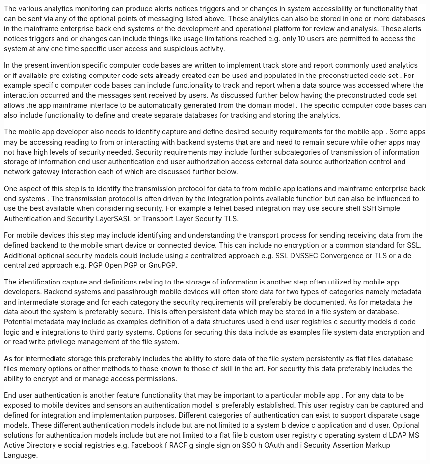 The various analytics monitoring can produce alerts notices triggers and or changes in system accessibility or functionality that can be sent via any of the optional points of messaging listed above. These analytics can also be stored in one or more databases in the mainframe enterprise back end systems or the development and operational platform for review and analysis. These alerts notices triggers and or changes can include things like usage limitations reached e.g. only 10 users are permitted to access the system at any one time specific user access and suspicious activity.

In the present invention specific computer code bases are written to implement track store and report commonly used analytics or if available pre existing computer code sets already created can be used and populated in the preconstructed code set . For example specific computer code bases can include functionality to track and report when a data source was accessed where the interaction occurred and the messages sent received by users. As discussed further below having the preconstructed code set allows the app mainframe interface to be automatically generated from the domain model . The specific computer code bases can also include functionality to define and create separate databases for tracking and storing the analytics.

The mobile app developer also needs to identify capture and define desired security requirements for the mobile app . Some apps may be accessing reading to from or interacting with backend systems that are and need to remain secure while other apps may not have high levels of security needed. Security requirements may include further subcategories of transmission of information storage of information end user authentication end user authorization access external data source authorization control and network gateway interaction each of which are discussed further below.

One aspect of this step is to identify the transmission protocol for data to from mobile applications and mainframe enterprise back end systems . The transmission protocol is often driven by the integration points available function but can also be influenced to use the best available when considering security. For example a telnet based integration may use secure shell SSH Simple Authentication and Security LayerSASL or Transport Layer Security TLS.

For mobile devices this step may include identifying and understanding the transport process for sending receiving data from the defined backend to the mobile smart device or connected device. This can include no encryption or a common standard for SSL. Additional optional security models could include using a centralized approach e.g. SSL DNSSEC Convergence or TLS or a de centralized approach e.g. PGP Open PGP or GnuPGP.

The identification capture and definitions relating to the storage of information is another step often utilized by mobile app developers. Backend systems and passthrough mobile devices will often store data for two types of categories namely metadata and intermediate storage and for each category the security requirements will preferably be documented. As for metadata the data about the system is preferably secure. This is often persistent data which may be stored in a file system or database. Potential metadata may include as examples definition of a data structures used b end user registries c security models d code logic and e integrations to third party systems. Options for securing this data include as examples file system data encryption and or read write privilege management of the file system.

As for intermediate storage this preferably includes the ability to store data of the file system persistently as flat files database files memory options or other methods to those known to those of skill in the art. For security this data preferably includes the ability to encrypt and or manage access permissions.

End user authentication is another feature functionality that may be important to a particular mobile app . For any data to be exposed to mobile devices and sensors an authentication model is preferably established. This user registry can be captured and defined for integration and implementation purposes. Different categories of authentication can exist to support disparate usage models. These different authentication models include but are not limited to a system b device c application and d user. Optional solutions for authentication models include but are not limited to a flat file b custom user registry c operating system d LDAP MS Active Directory e social registries e.g. Facebook f RACF g single sign on SSO h OAuth and i Security Assertion Markup Language.
